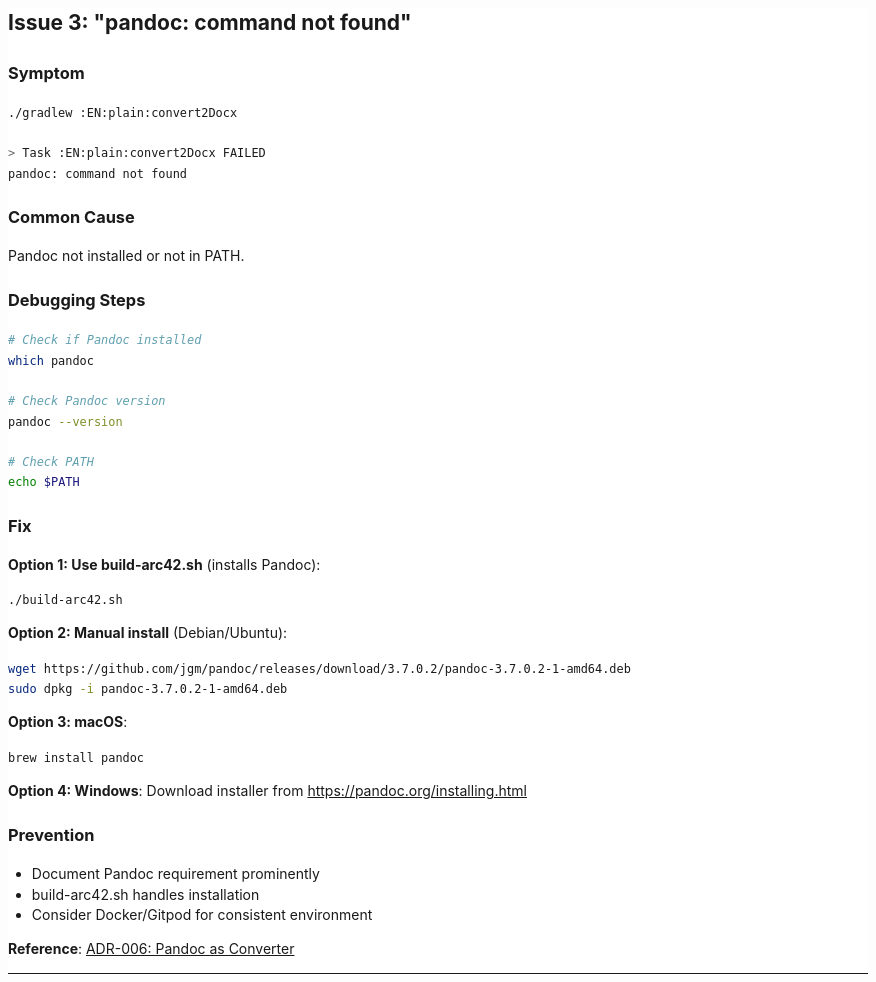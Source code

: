 ## Issue 3: "pandoc: command not found"

### Symptom
```bash
./gradlew :EN:plain:convert2Docx

> Task :EN:plain:convert2Docx FAILED
pandoc: command not found
```

### Common Cause
Pandoc not installed or not in PATH.

### Debugging Steps
```bash
# Check if Pandoc installed
which pandoc

# Check Pandoc version
pandoc --version

# Check PATH
echo $PATH
```

### Fix

**Option 1: Use build-arc42.sh** (installs Pandoc):
```bash
./build-arc42.sh
```

**Option 2: Manual install** (Debian/Ubuntu):
```bash
wget https://github.com/jgm/pandoc/releases/download/3.7.0.2/pandoc-3.7.0.2-1-amd64.deb
sudo dpkg -i pandoc-3.7.0.2-1-amd64.deb
```

**Option 3: macOS**:
```bash
brew install pandoc
```

**Option 4: Windows**:
Download installer from https://pandoc.org/installing.html

### Prevention
- Document Pandoc requirement prominently
- build-arc42.sh handles installation
- Consider Docker/Gitpod for consistent environment

**Reference**: [ADR-006: Pandoc as Converter](../arc42/09-decisions/ADR-006-pandoc-as-converter.md)

---